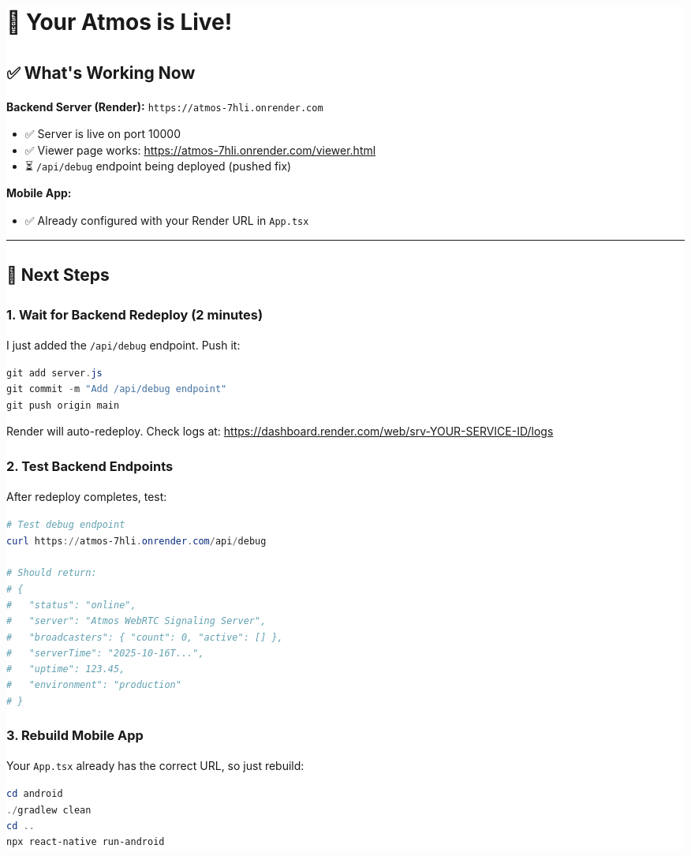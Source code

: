 # 🎉 Your Atmos is Live!

## ✅ What's Working Now

**Backend Server (Render):** `https://atmos-7hli.onrender.com`
- ✅ Server is live on port 10000
- ✅ Viewer page works: https://atmos-7hli.onrender.com/viewer.html
- ⏳ `/api/debug` endpoint being deployed (pushed fix)

**Mobile App:** 
- ✅ Already configured with your Render URL in `App.tsx`

---

## 📝 Next Steps

### 1. Wait for Backend Redeploy (2 minutes)
I just added the `/api/debug` endpoint. Push it:

```powershell
git add server.js
git commit -m "Add /api/debug endpoint"
git push origin main
```

Render will auto-redeploy. Check logs at:
https://dashboard.render.com/web/srv-YOUR-SERVICE-ID/logs

### 2. Test Backend Endpoints

After redeploy completes, test:

```powershell
# Test debug endpoint
curl https://atmos-7hli.onrender.com/api/debug

# Should return:
# {
#   "status": "online",
#   "server": "Atmos WebRTC Signaling Server",
#   "broadcasters": { "count": 0, "active": [] },
#   "serverTime": "2025-10-16T...",
#   "uptime": 123.45,
#   "environment": "production"
# }
```

### 3. Rebuild Mobile App

Your `App.tsx` already has the correct URL, so just rebuild:

```powershell
cd android
./gradlew clean
cd ..
npx react-native run-android
```
